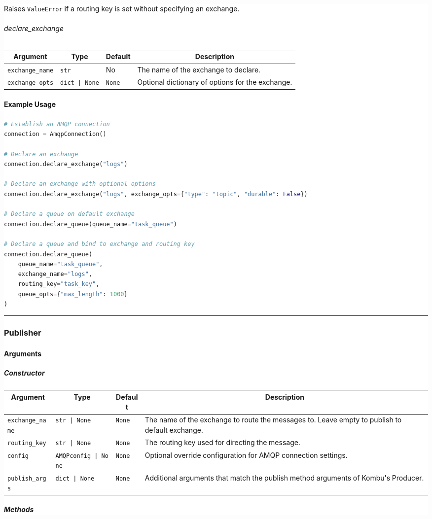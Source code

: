 Raises `ValueError` if a routing key is set without specifying an exchange.

###### declare_exchange

| Argument        | Type           | Default | Description                                      |
| --------------- | -------------- | ------- | ------------------------------------------------ |
| `exchange_name` | `str`          | No      | The name of the exchange to declare.             |
| `exchange_opts` | `dict \| None` | `None`  | Optional dictionary of options for the exchange. |

#### Example Usage

```python
# Establish an AMQP connection
connection = AmqpConnection()

# Declare an exchange
connection.declare_exchange("logs")

# Declare an exchange with optional options
connection.declare_exchange("logs", exchange_opts={"type": "topic", "durable": False})

# Declare a queue on default exchange
connection.declare_queue(queue_name="task_queue")

# Declare a queue and bind to exchange and routing key
connection.declare_queue(
    queue_name="task_queue",
    exchange_name="logs",
    routing_key="task_key",
    queue_opts={"max_length": 1000}
)
```

---

### Publisher

#### Arguments

##### Constructor

| Argument        | Type                 | Default | Description                                                                                    |
| --------------- | -------------------- | ------- | ---------------------------------------------------------------------------------------------- |
| `exchange_name` | `str \| None`        | `None`  | The name of the exchange to route the messages to. Leave empty to publish to default exchange. |
| `routing_key`   | `str \| None`        | `None`  | The routing key used for directing the message.                                                |
| `config`        | `AMQPconfig \| None` | `None`  | Optional override configuration for AMQP connection settings.                                  |
| `publish_args`  | `dict \| None`       | `None`  | Additional arguments that match the publish method arguments of Kombu's Producer.              |

##### Methods
